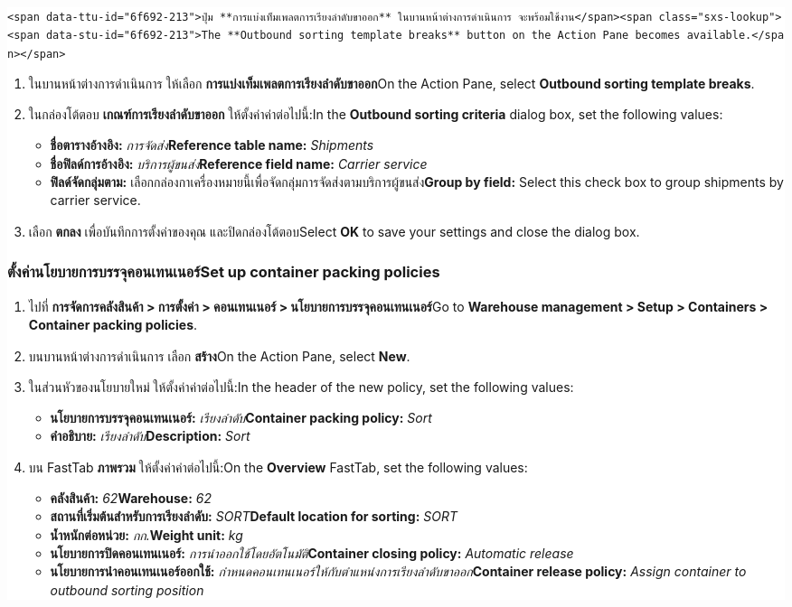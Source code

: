     <span data-ttu-id="6f692-213">ปุ่ม **การแบ่งเท็มเพลตการเรียงลำดับขาออก** ในบานหน้าต่างการดำเนินการ จะพร้อมใช้งาน</span><span class="sxs-lookup"><span data-stu-id="6f692-213">The **Outbound sorting template breaks** button on the Action Pane becomes available.</span></span>

1. <span data-ttu-id="6f692-214">ในบานหน้าต่างการดำเนินการ ให้เลือก **การแบ่งเท็มเพลตการเรียงลำดับขาออก**</span><span class="sxs-lookup"><span data-stu-id="6f692-214">On the Action Pane, select **Outbound sorting template breaks**.</span></span>
1. <span data-ttu-id="6f692-215">ในกล่องโต้ตอบ **เกณฑ์การเรียงลำดับขาออก** ให้ตั้งค่าค่าต่อไปนี้:</span><span class="sxs-lookup"><span data-stu-id="6f692-215">In the **Outbound sorting criteria** dialog box, set the following values:</span></span>

    - <span data-ttu-id="6f692-216">**ชื่อตารางอ้างอิง:** *การจัดส่ง*</span><span class="sxs-lookup"><span data-stu-id="6f692-216">**Reference table name:** *Shipments*</span></span>
    - <span data-ttu-id="6f692-217">**ชื่อฟิลด์การอ้างอิง:** *บริการผู้ขนส่ง*</span><span class="sxs-lookup"><span data-stu-id="6f692-217">**Reference field name:** *Carrier service*</span></span>
    - <span data-ttu-id="6f692-218">**ฟิลด์จัดกลุ่มตาม:** เลือกกล่องกาเครื่องหมายนี้เพื่อจัดกลุ่มการจัดส่งตามบริการผู้ขนส่ง</span><span class="sxs-lookup"><span data-stu-id="6f692-218">**Group by field:** Select this check box to group shipments by carrier service.</span></span>

1. <span data-ttu-id="6f692-219">เลือก **ตกลง** เพื่อบันทึกการตั้งค่าของคุณ และปิดกล่องโต้ตอบ</span><span class="sxs-lookup"><span data-stu-id="6f692-219">Select **OK** to save your settings and close the dialog box.</span></span>

### <a name="set-up-container-packing-policies"></a><span data-ttu-id="6f692-220">ตั้งค่านโยบายการบรรจุคอนเทนเนอร์</span><span class="sxs-lookup"><span data-stu-id="6f692-220">Set up container packing policies</span></span>

1. <span data-ttu-id="6f692-221">ไปที่ **การจัดการคลังสินค้า \> การตั้งค่า \> คอนเทนเนอร์ \> นโยบายการบรรจุคอนเทนเนอร์**</span><span class="sxs-lookup"><span data-stu-id="6f692-221">Go to **Warehouse management \> Setup \> Containers \> Container packing policies**.</span></span>
1. <span data-ttu-id="6f692-222">บนบานหน้าต่างการดำเนินการ เลือก **สร้าง**</span><span class="sxs-lookup"><span data-stu-id="6f692-222">On the Action Pane, select **New**.</span></span>
1. <span data-ttu-id="6f692-223">ในส่วนหัวของนโยบายใหม่ ให้ตั้งค่าค่าต่อไปนี้:</span><span class="sxs-lookup"><span data-stu-id="6f692-223">In the header of the new policy, set the following values:</span></span>

    - <span data-ttu-id="6f692-224">**นโยบายการบรรจุคอนเทนเนอร์:** *เรียงลำดับ*</span><span class="sxs-lookup"><span data-stu-id="6f692-224">**Container packing policy:** *Sort*</span></span>
    - <span data-ttu-id="6f692-225">**คำอธิบาย:** *เรียงลำดับ*</span><span class="sxs-lookup"><span data-stu-id="6f692-225">**Description:** *Sort*</span></span>

1. <span data-ttu-id="6f692-226">บน FastTab **ภาพรวม** ให้ตั้งค่าค่าต่อไปนี้:</span><span class="sxs-lookup"><span data-stu-id="6f692-226">On the **Overview** FastTab, set the following values:</span></span>

    - <span data-ttu-id="6f692-227">**คลังสินค้า:** *62*</span><span class="sxs-lookup"><span data-stu-id="6f692-227">**Warehouse:** *62*</span></span>
    - <span data-ttu-id="6f692-228">**สถานที่เริ่มต้นสำหรับการเรียงลำดับ:** *SORT*</span><span class="sxs-lookup"><span data-stu-id="6f692-228">**Default location for sorting:** *SORT*</span></span>
    - <span data-ttu-id="6f692-229">**น้ำหนักต่อหน่วย:** *กก.*</span><span class="sxs-lookup"><span data-stu-id="6f692-229">**Weight unit:** *kg*</span></span>
    - <span data-ttu-id="6f692-230">**นโยบายการปิดคอนเทนเนอร์:** *การนำออกใช้โดยอัตโนมัติ*</span><span class="sxs-lookup"><span data-stu-id="6f692-230">**Container closing policy:** *Automatic release*</span></span>
    - <span data-ttu-id="6f692-231">**นโยบายการนำคอนเทนเนอร์ออกใช้:** *กำหนดคอนเทนเนอร์ให้กับตำแหน่งการเรียงลำดับขาออก*</span><span class="sxs-lookup"><span data-stu-id="6f692-231">**Container release policy:** *Assign container to outbound sorting position*</span></span>
